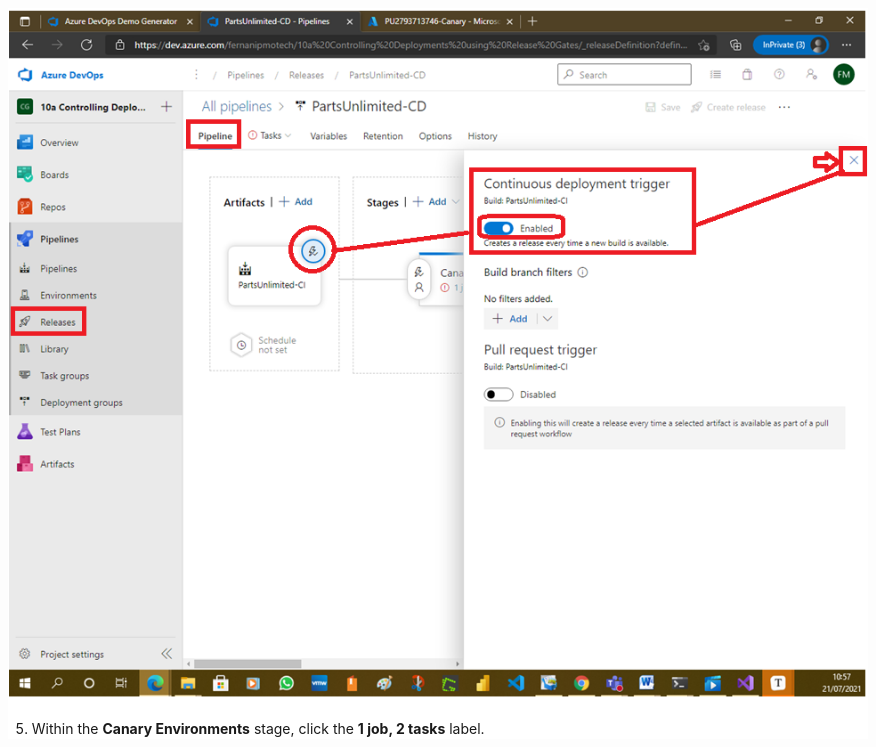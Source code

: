    ![LAB10a-Az400_41](Evidencia/LAB10a-Az400_41.png)

5. Within the **Canary Environments** stage, click the **1 job, 2 tasks** label.
